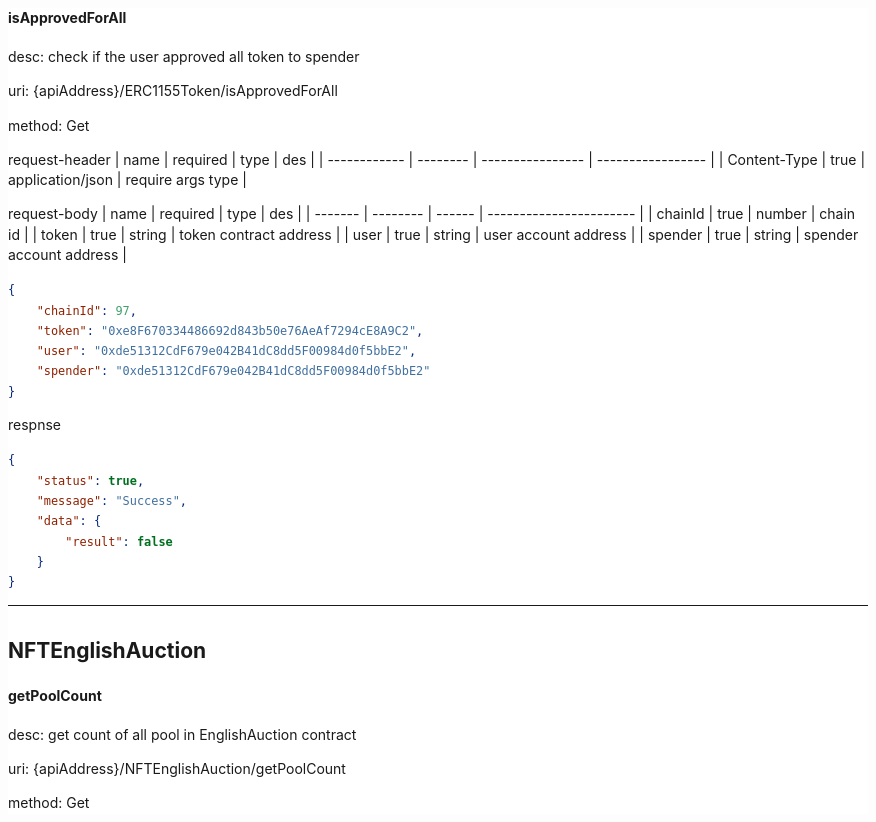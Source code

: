 #### isApprovedForAll

desc: check if the user approved all token to spender

uri: {apiAddress}/ERC1155Token/isApprovedForAll 

method: Get

request-header
| name         | required | type             | des               |
| ------------ | -------- | ---------------- | ----------------- |
| Content-Type | true     | application/json | require args type |

request-body
| name    | required | type   | des                     |
| ------- | -------- | ------ | ----------------------- |
| chainId | true     | number | chain id                |
| token   | true     | string | token contract address  |
| user    | true     | string | user account address    |
| spender | true     | string | spender account address |

```json
{
    "chainId": 97,
    "token": "0xe8F670334486692d843b50e76AeAf7294cE8A9C2",
    "user": "0xde51312CdF679e042B41dC8dd5F00984d0f5bbE2",
    "spender": "0xde51312CdF679e042B41dC8dd5F00984d0f5bbE2"
}
```

respnse
```json
{
    "status": true,
    "message": "Success",
    "data": {
        "result": false
    }
}
```
- - -


## NFTEnglishAuction

#### getPoolCount

desc: get count of all pool in EnglishAuction contract

uri: {apiAddress}/NFTEnglishAuction/getPoolCount 

method: Get
